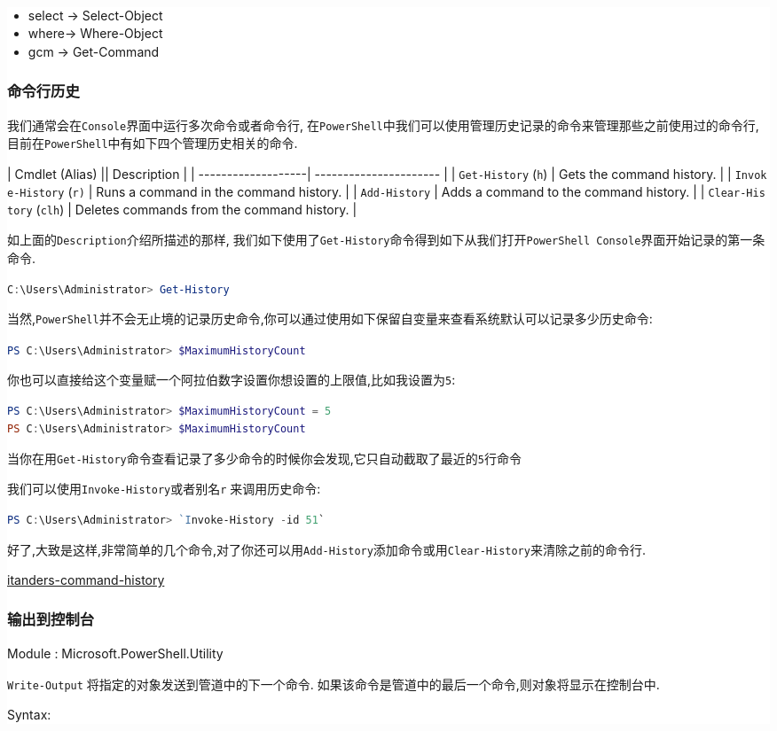 + select -> Select-Object
+ where-> Where-Object
+ gcm -> Get-Command

### 命令行历史

我们通常会在`Console`界面中运行多次命令或者命令行,
在`PowerShell`中我们可以使用管理历史记录的命令来管理那些之前使用过的命令行,目前在`PowerShell`中有如下四个管理历史相关的命令.

| Cmdlet (Alias) ||       Description |
| -------------------|  ---------------------- |
| `Get-History` (`h`)   |   Gets the command history. |
| `Invoke-History` (`r)` |  Runs a command in the command history. |
| `Add-History`      |   Adds a command to the command history. |
| `Clear-History` (`clh`) | Deletes commands from the command history. |

如上面的`Description`介绍所描述的那样, 我们如下使用了`Get-History`命令得到如下从我们打开`PowerShell Console`界面开始记录的第一条命令.

 ```powershell
 C:\Users\Administrator> Get-History
 ```

当然,`PowerShell`并不会无止境的记录历史命令,你可以通过使用如下保留自变量来查看系统默认可以记录多少历史命令:

```powershell
PS C:\Users\Administrator> $MaximumHistoryCount
```

你也可以直接给这个变量赋一个阿拉伯数字设置你想设置的上限值,比如我设置为`5`:

```powershell
PS C:\Users\Administrator> $MaximumHistoryCount = 5
PS C:\Users\Administrator> $MaximumHistoryCount
```

当你在用`Get-History`命令查看记录了多少命令的时候你会发现,它只自动截取了最近的`5`行命令

我们可以使用`Invoke-History`或者别名`r` 来调用历史命令:

```powershell
PS C:\Users\Administrator> `Invoke-History -id 51`
```

好了,大致是这样,非常简单的几个命令,对了你还可以用`Add-History`添加命令或用`Clear-History`来清除之前的命令行.

[itanders-command-history](https://blog.csdn.net/itanders/article/details/51344419)

### 输出到控制台

Module : Microsoft.PowerShell.Utility

`Write-Output`
将指定的对象发送到管道中的下一个命令.
如果该命令是管道中的最后一个命令,则对象将显示在控制台中.

Syntax:
